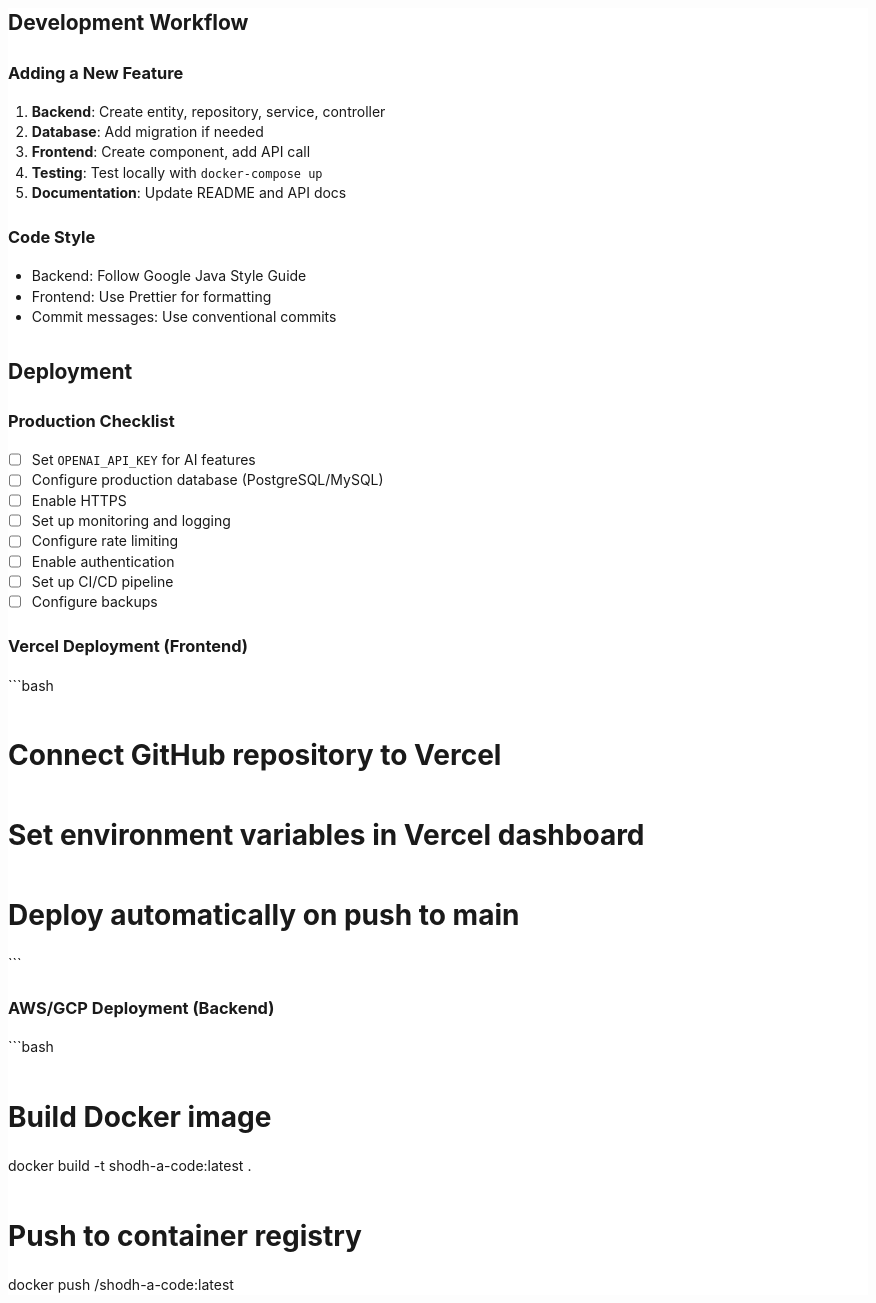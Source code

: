 ## Development Workflow

### Adding a New Feature

1. **Backend**: Create entity, repository, service, controller
2. **Database**: Add migration if needed
3. **Frontend**: Create component, add API call
4. **Testing**: Test locally with `docker-compose up`
5. **Documentation**: Update README and API docs

### Code Style

- Backend: Follow Google Java Style Guide
- Frontend: Use Prettier for formatting
- Commit messages: Use conventional commits

## Deployment

### Production Checklist

- [ ] Set `OPENAI_API_KEY` for AI features
- [ ] Configure production database (PostgreSQL/MySQL)
- [ ] Enable HTTPS
- [ ] Set up monitoring and logging
- [ ] Configure rate limiting
- [ ] Enable authentication
- [ ] Set up CI/CD pipeline
- [ ] Configure backups

### Vercel Deployment (Frontend)

\`\`\`bash
# Connect GitHub repository to Vercel
# Set environment variables in Vercel dashboard
# Deploy automatically on push to main
\`\`\`

### AWS/GCP Deployment (Backend)

\`\`\`bash
# Build Docker image
docker build -t shodh-a-code:latest .

# Push to container registry
docker push <registry>/shodh-a-code:latest
